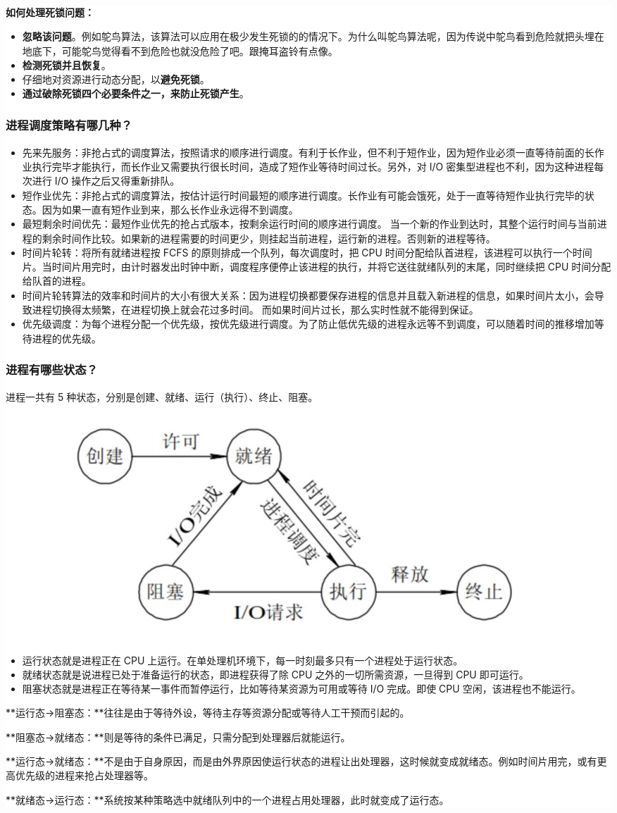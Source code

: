 **如何处理死锁问题：**

* **忽略该问题**。例如鸵鸟算法，该算法可以应用在极少发生死锁的的情况下。为什么叫鸵鸟算法呢，因为传说中鸵鸟看到危险就把头埋在地底下，可能鸵鸟觉得看不到危险也就没危险了吧。跟掩耳盗铃有点像。
* **检测死锁并且恢复**。
* 仔细地对资源进行动态分配，以**避免死锁**。
* **通过破除死锁四个必要条件之一，来防止死锁产生**。

### 进程调度策略有哪几种？

* 先来先服务：非抢占式的调度算法，按照请求的顺序进行调度。有利于长作业，但不利于短作业，因为短作业必须一直等待前面的长作业执行完毕才能执行，而长作业又需要执行很长时间，造成了短作业等待时间过长。另外，对 I/O 密集型进程也不利，因为这种进程每次进行 I/O 操作之后又得重新排队。
* 短作业优先：非抢占式的调度算法，按估计运行时间最短的顺序进行调度。长作业有可能会饿死，处于一直等待短作业执行完毕的状态。因为如果一直有短作业到来，那么长作业永远得不到调度。
* 最短剩余时间优先：最短作业优先的抢占式版本，按剩余运行时间的顺序进行调度。 当一个新的作业到达时，其整个运行时间与当前进程的剩余时间作比较。如果新的进程需要的时间更少，则挂起当前进程，运行新的进程。否则新的进程等待。
* 时间片轮转：将所有就绪进程按 FCFS 的原则排成一个队列，每次调度时，把 CPU 时间分配给队首进程，该进程可以执行一个时间片。当时间片用完时，由计时器发出时钟中断，调度程序便停止该进程的执行，并将它送往就绪队列的末尾，同时继续把 CPU 时间分配给队首的进程。
* 时间片轮转算法的效率和时间片的大小有很大关系：因为进程切换都要保存进程的信息并且载入新进程的信息，如果时间片太小，会导致进程切换得太频繁，在进程切换上就会花过多时间。 而如果时间片过长，那么实时性就不能得到保证。
* 优先级调度：为每个进程分配一个优先级，按优先级进行调度。为了防止低优先级的进程永远等不到调度，可以随着时间的推移增加等待进程的优先级。

### 进程有哪些状态？

进程一共有 5 种状态，分别是创建、就绪、运行（执行）、终止、阻塞。

![image-20211223115429867](综合知识.assets/image-20211223115429867.png)

* 运行状态就是进程正在 CPU 上运行。在单处理机环境下，每一时刻最多只有一个进程处于运行状态。
* 就绪状态就是说进程已处于准备运行的状态，即进程获得了除 CPU 之外的一切所需资源，一旦得到 CPU 即可运行。
* 阻塞状态就是进程正在等待某一事件而暂停运行，比如等待某资源为可用或等待 I/O 完成。即使 CPU 空闲，该进程也不能运行。

**运行态→阻塞态：**往往是由于等待外设，等待主存等资源分配或等待人工干预而引起的。

**阻塞态→就绪态：**则是等待的条件已满足，只需分配到处理器后就能运行。

**运行态→就绪态：**不是由于自身原因，而是由外界原因使运行状态的进程让出处理器，这时候就变成就绪态。例如时间片用完，或有更高优先级的进程来抢占处理器等。

**就绪态→运行态：**系统按某种策略选中就绪队列中的一个进程占用处理器，此时就变成了运行态。
